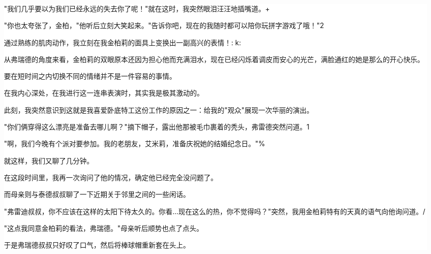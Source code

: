 
"我们几乎要以为我们已经永远的失去你了呢！"就在这时，我突然眼泪汪汪地插嘴道。+





"你也太夸张了，金柏，"他听后立刻大笑起来。"告诉你吧，现在的我随时都可以陪你玩拼字游戏了哦！"2





通过熟练的肌肉动作，我立刻在我金柏莉的面具上变换出一副高兴的表情！: k:





从弗瑞德的角度来看，金柏莉的双眼原本还因为担心他而充满泪水，现在已经闪烁着调皮而安心的光芒，满脸通红的她是那么的开心快乐。





要在短时间之内切换不同的情绪并不是一件容易的事情。



在我内心深处，在我进行这一连串表演时，其实我是极其激动的。



此刻，我突然意识到这就是我喜爱卧底特工这份工作的原因之一：给我的"观众"展现一次华丽的演出。







"你们俩穿得这么漂亮是准备去哪儿啊？"摘下帽子，露出他那被毛巾裹着的秃头，弗雷德突然问道。1



"啊，我们今晚有个派对要参加。我的老朋友，艾米莉，准备庆祝她的结婚纪念日。"%





就这样，我们又聊了几分钟。





在这段时间里，我再一次询问了他的情况，确定他已经完全没问题了。





而母亲则与泰德叔叔聊了一下近期关于邻里之间的一些闲话。



"弗雷迪叔叔，你不应该在这样的太阳下待太久的。你看...现在这么的热，你不觉得吗？"突然，我用金柏莉特有的天真的语气向他询问道。/



"这点我同意金柏莉的看法，弗瑞德。"母亲听后顺势也点了点头。





于是弗瑞德叔叔只好叹了口气，然后将棒球帽重新套在头上。

